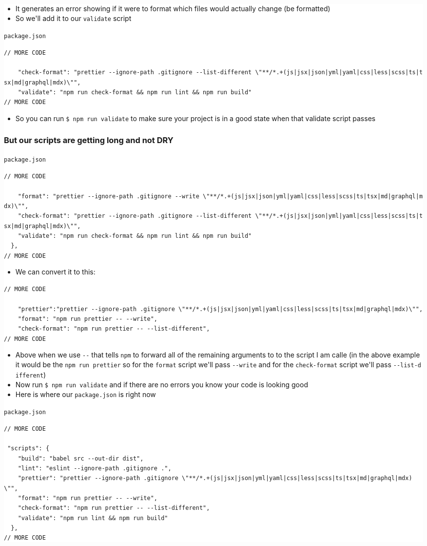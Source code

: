 * It generates an error showing if it were to format which files would actually change (be formatted)
* So we'll add it to our `validate` script

`package.json`

```
// MORE CODE

    "check-format": "prettier --ignore-path .gitignore --list-different \"**/*.+(js|jsx|json|yml|yaml|css|less|scss|ts|tsx|md|graphql|mdx)\"",
    "validate": "npm run check-format && npm run lint && npm run build"
// MORE CODE
```

* So you can run `$ npm run validate` to make sure your project is in a good state when that validate script passes

### But our scripts are getting long and not DRY
`package.json`

```
// MORE CODE

    "format": "prettier --ignore-path .gitignore --write \"**/*.+(js|jsx|json|yml|yaml|css|less|scss|ts|tsx|md|graphql|mdx)\"",
    "check-format": "prettier --ignore-path .gitignore --list-different \"**/*.+(js|jsx|json|yml|yaml|css|less|scss|ts|tsx|md|graphql|mdx)\"",
    "validate": "npm run check-format && npm run lint && npm run build"
  },
// MORE CODE
```

* We can convert it to this:

```
// MORE CODE

    "prettier":"prettier --ignore-path .gitignore \"**/*.+(js|jsx|json|yml|yaml|css|less|scss|ts|tsx|md|graphql|mdx)\"", 
    "format": "npm run prettier -- --write",
    "check-format": "npm run prettier -- --list-different",
// MORE CODE
```

* Above when we use `--` that tells `npm` to forward all of the remaining arguments to to the script I am calle (in the above example it would be the `npm run prettier` so for the `format` script we'll pass `--write` and for the `check-format` script we'll pass `--list-different`)
* Now run `$ npm run validate` and if there are no errors you know your code is looking good
* Here is where our `package.json` is right now

`package.json`

```
// MORE CODE

 "scripts": {
    "build": "babel src --out-dir dist",
    "lint": "eslint --ignore-path .gitignore .",
    "prettier": "prettier --ignore-path .gitignore \"**/*.+(js|jsx|json|yml|yaml|css|less|scss|ts|tsx|md|graphql|mdx)\"",
    "format": "npm run prettier -- --write",
    "check-format": "npm run prettier -- --list-different",
    "validate": "npm run lint && npm run build"
  },
// MORE CODE
```
